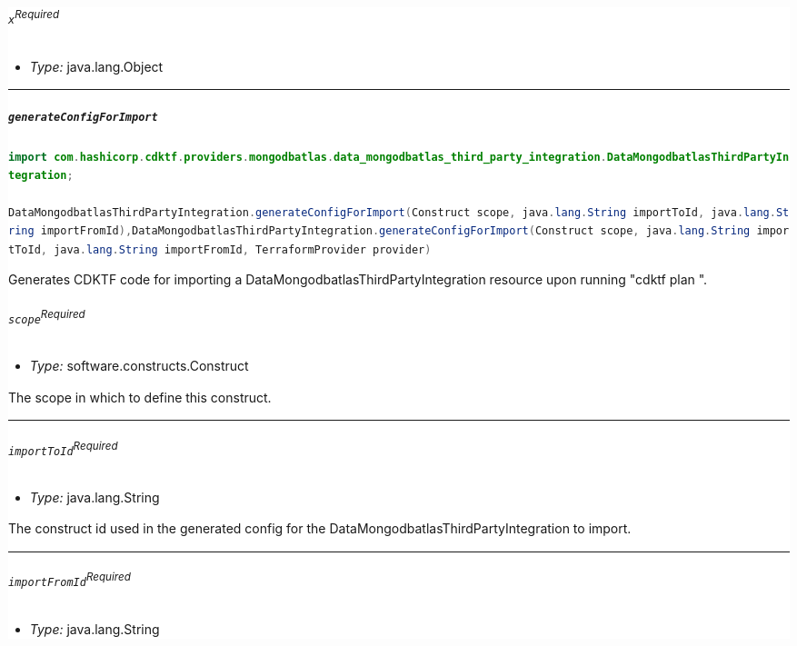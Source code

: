 ###### `x`<sup>Required</sup> <a name="x" id="@cdktf/provider-mongodbatlas.dataMongodbatlasThirdPartyIntegration.DataMongodbatlasThirdPartyIntegration.isTerraformDataSource.parameter.x"></a>

- *Type:* java.lang.Object

---

##### `generateConfigForImport` <a name="generateConfigForImport" id="@cdktf/provider-mongodbatlas.dataMongodbatlasThirdPartyIntegration.DataMongodbatlasThirdPartyIntegration.generateConfigForImport"></a>

```java
import com.hashicorp.cdktf.providers.mongodbatlas.data_mongodbatlas_third_party_integration.DataMongodbatlasThirdPartyIntegration;

DataMongodbatlasThirdPartyIntegration.generateConfigForImport(Construct scope, java.lang.String importToId, java.lang.String importFromId),DataMongodbatlasThirdPartyIntegration.generateConfigForImport(Construct scope, java.lang.String importToId, java.lang.String importFromId, TerraformProvider provider)
```

Generates CDKTF code for importing a DataMongodbatlasThirdPartyIntegration resource upon running "cdktf plan <stack-name>".

###### `scope`<sup>Required</sup> <a name="scope" id="@cdktf/provider-mongodbatlas.dataMongodbatlasThirdPartyIntegration.DataMongodbatlasThirdPartyIntegration.generateConfigForImport.parameter.scope"></a>

- *Type:* software.constructs.Construct

The scope in which to define this construct.

---

###### `importToId`<sup>Required</sup> <a name="importToId" id="@cdktf/provider-mongodbatlas.dataMongodbatlasThirdPartyIntegration.DataMongodbatlasThirdPartyIntegration.generateConfigForImport.parameter.importToId"></a>

- *Type:* java.lang.String

The construct id used in the generated config for the DataMongodbatlasThirdPartyIntegration to import.

---

###### `importFromId`<sup>Required</sup> <a name="importFromId" id="@cdktf/provider-mongodbatlas.dataMongodbatlasThirdPartyIntegration.DataMongodbatlasThirdPartyIntegration.generateConfigForImport.parameter.importFromId"></a>

- *Type:* java.lang.String
